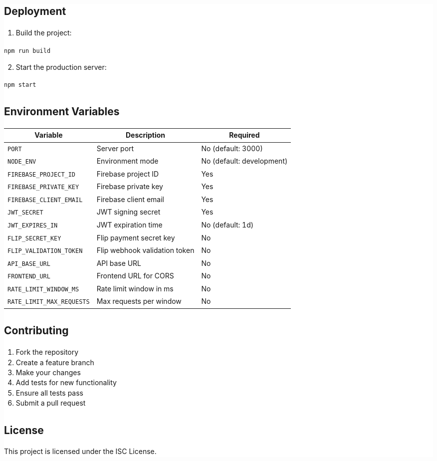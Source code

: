 ## Deployment

1. Build the project:

```bash
npm run build
```

2. Start the production server:

```bash
npm start
```

## Environment Variables

| Variable                  | Description                   | Required                  |
| ------------------------- | ----------------------------- | ------------------------- |
| `PORT`                    | Server port                   | No (default: 3000)        |
| `NODE_ENV`                | Environment mode              | No (default: development) |
| `FIREBASE_PROJECT_ID`     | Firebase project ID           | Yes                       |
| `FIREBASE_PRIVATE_KEY`    | Firebase private key          | Yes                       |
| `FIREBASE_CLIENT_EMAIL`   | Firebase client email         | Yes                       |
| `JWT_SECRET`              | JWT signing secret            | Yes                       |
| `JWT_EXPIRES_IN`          | JWT expiration time           | No (default: 1d)          |
| `FLIP_SECRET_KEY`         | Flip payment secret key       | No                        |
| `FLIP_VALIDATION_TOKEN`   | Flip webhook validation token | No                        |
| `API_BASE_URL`            | API base URL                  | No                        |
| `FRONTEND_URL`            | Frontend URL for CORS         | No                        |
| `RATE_LIMIT_WINDOW_MS`    | Rate limit window in ms       | No                        |
| `RATE_LIMIT_MAX_REQUESTS` | Max requests per window       | No                        |

## Contributing

1. Fork the repository
2. Create a feature branch
3. Make your changes
4. Add tests for new functionality
5. Ensure all tests pass
6. Submit a pull request

## License

This project is licensed under the ISC License.
